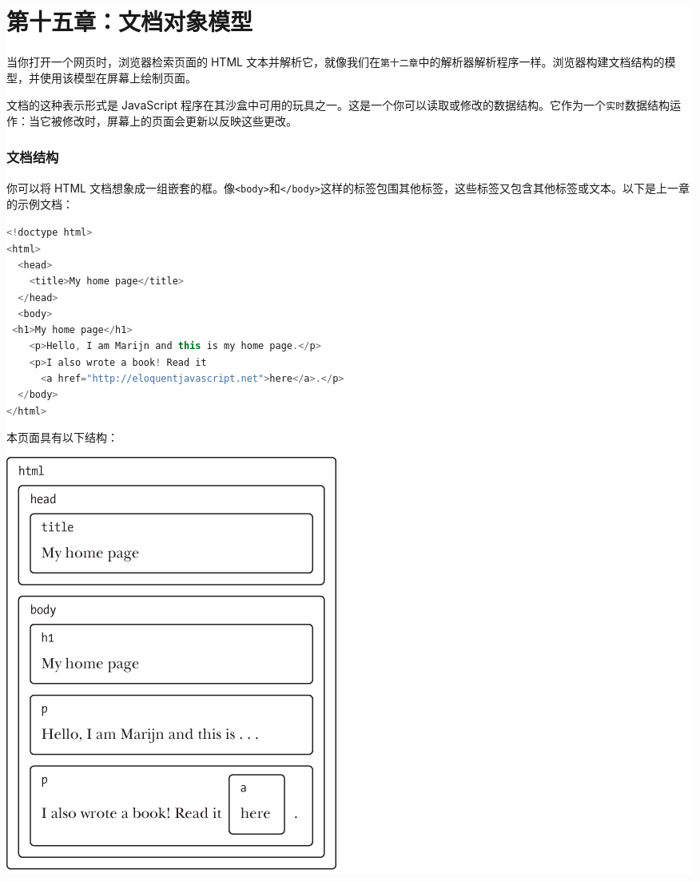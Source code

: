 # 第十五章：文档对象模型

当你打开一个网页时，浏览器检索页面的 HTML 文本并解析它，就像我们在`第十二章`中的解析器解析程序一样。浏览器构建文档结构的模型，并使用该模型在屏幕上绘制页面。

文档的这种表示形式是 JavaScript 程序在其沙盒中可用的玩具之一。这是一个你可以读取或修改的数据结构。它作为一个`实时`数据结构运作：当它被修改时，屏幕上的页面会更新以反映这些更改。

### 文档结构

你可以将 HTML 文档想象成一组嵌套的框。像`<body>`和`</body>`这样的标签包围其他标签，这些标签又包含其他标签或文本。以下是上一章的示例文档：

```js
<!doctype html>
<html>
  <head>
    <title>My home page</title>
  </head>
  <body>
 <h1>My home page</h1>
    <p>Hello, I am Marijn and this is my home page.</p>
    <p>I also wrote a book! Read it
      <a href="http://eloquentjavascript.net">here</a>.</p>
  </body>
</html>
```

本页面具有以下结构：

![图片](img/f0218-01.jpg)
